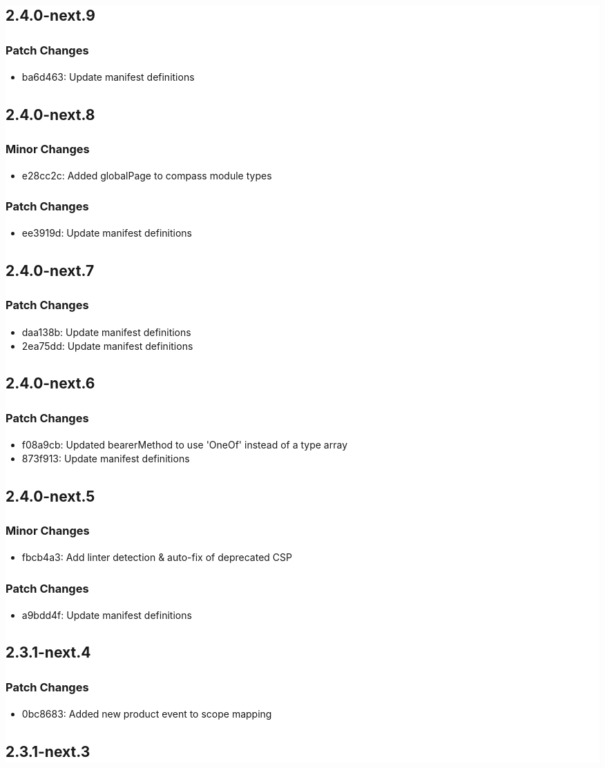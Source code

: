## 2.4.0-next.9

### Patch Changes

- ba6d463: Update manifest definitions

## 2.4.0-next.8

### Minor Changes

- e28cc2c: Added globalPage to compass module types

### Patch Changes

- ee3919d: Update manifest definitions

## 2.4.0-next.7

### Patch Changes

- daa138b: Update manifest definitions
- 2ea75dd: Update manifest definitions

## 2.4.0-next.6

### Patch Changes

- f08a9cb: Updated bearerMethod to use 'OneOf' instead of a type array
- 873f913: Update manifest definitions

## 2.4.0-next.5

### Minor Changes

- fbcb4a3: Add linter detection & auto-fix of deprecated CSP

### Patch Changes

- a9bdd4f: Update manifest definitions

## 2.3.1-next.4

### Patch Changes

- 0bc8683: Added new product event to scope mapping

## 2.3.1-next.3
